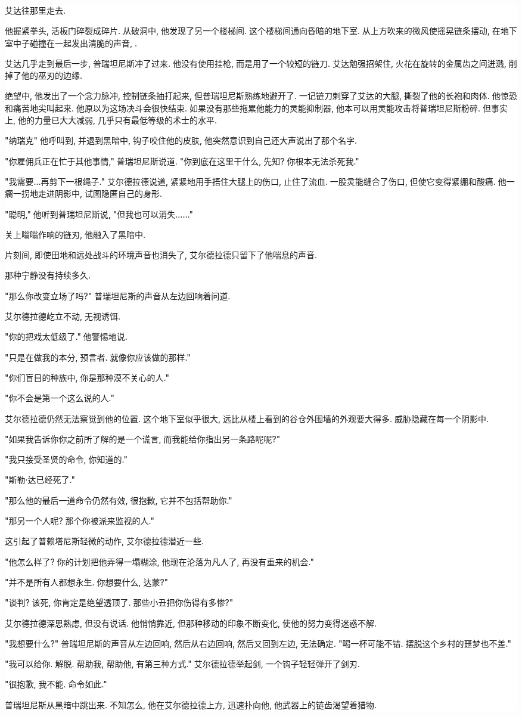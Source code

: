 艾达往那里走去.

他握紧拳头, 活板门碎裂成碎片. 从破洞中, 他发现了另一个楼梯间. 这个楼梯间通向昏暗的地下室. 从上方吹来的微风使摇晃链条摆动, 在地下室中子碰撞在一起发出清脆的声音, .

艾达几乎走到最后一步, 普瑞坦尼斯冲了过来. 他没有使用挂枪, 而是用了一个较短的链刀. 艾达勉强招架住, 火花在旋转的金属齿之间迸溅, 削掉了他的巫刃的边缘.

绝望中, 他发出了一个念力脉冲, 控制链条抽打起来, 但普瑞坦尼斯熟练地避开了. 一记链刀刺穿了艾达的大腿, 撕裂了他的长袍和肉体. 他惊恐和痛苦地尖叫起来. 他原以为这场决斗会很快结束. 如果没有那些拖累他能力的灵能抑制器, 他本可以用灵能攻击将普瑞坦尼斯粉碎. 但事实上, 他的力量已大大减弱, 几乎只有最低等级的术士的水平.

"纳瑞克" 他呼叫到, 并退到黑暗中, 钩子咬住他的皮肤, 他突然意识到自己还大声说出了那个名字.

"你雇佣兵正在忙于其他事情," 普瑞坦尼斯说道. "你到底在这里干什么, 先知? 你根本无法杀死我."

"我需要…再剪下一根绳子." 艾尔德拉德说道, 紧紧地用手捂住大腿上的伤口, 止住了流血. 一股灵能缝合了伤口, 但使它变得紧绷和酸痛. 他一瘸一拐地走进阴影中, 试图隐匿自己的身形.

"聪明," 他听到普瑞坦尼斯说, "但我也可以消失……"

关上嗡嗡作响的链刃, 他融入了黑暗中.

片刻间, 即使田地和远处战斗的环境声音也消失了, 艾尔德拉德只留下了他喘息的声音.

那种宁静没有持续多久.

"那么你改变立场了吗?" 普瑞坦尼斯的声音从左边回响着问道.

艾尔德拉德屹立不动, 无视诱饵.

"你的把戏太低级了." 他警惕地说.

"只是在做我的本分, 预言者. 就像你应该做的那样."

"你们盲目的种族中, 你是那种漠不关心的人."

"你不会是第一个这么说的人."

艾尔德拉德仍然无法察觉到他的位置. 这个地下室似乎很大, 远比从楼上看到的谷仓外围墙的外观要大得多. 威胁隐藏在每一个阴影中.

"如果我告诉你你之前所了解的是一个谎言, 而我能给你指出另一条路呢呢?"

"我只接受圣贤的命令, 你知道的."

"斯勒·达已经死了."

"那么他的最后一道命令仍然有效, 很抱歉, 它并不包括帮助你."

"那另一个人呢? 那个你被派来监视的人."

这引起了普赖塔尼斯轻微的动作, 艾尔德拉德潜近一些.

"他怎么样了? 你的计划把他弄得一塌糊涂, 他现在沦落为凡人了, 再没有重来的机会."

"并不是所有人都想永生. 你想要什么, 达蒙?"

"谈判? 该死, 你肯定是绝望透顶了. 那些小丑把你伤得有多惨?"

艾尔德拉德深思熟虑, 但没有说话. 他悄悄靠近, 但那种移动的印象不断变化, 使他的努力变得迷惑不解.

"我想要什么?" 普瑞坦尼斯的声音从左边回响, 然后从右边回响, 然后又回到左边, 无法确定. "喝一杯可能不错. 摆脱这个乡村的噩梦也不差."

"我可以给你. 解脱. 帮助我, 帮助他, 有第三种方式." 艾尔德拉德举起剑, 一个钩子轻轻弹开了剑刃.

"很抱歉, 我不能. 命令如此."

普瑞坦尼斯从黑暗中跳出来. 不知怎么, 他在艾尔德拉德上方, 迅速扑向他, 他武器上的链齿渴望着猎物.
